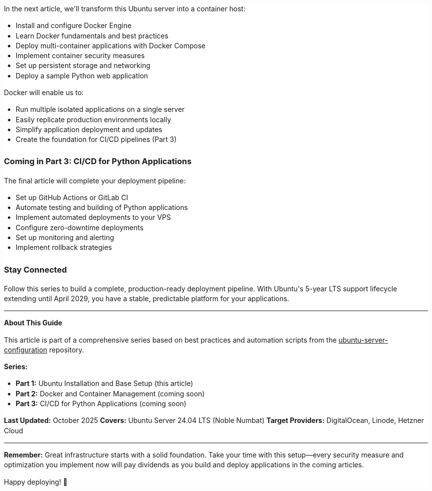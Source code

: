 In the next article, we'll transform this Ubuntu server into a container host:

- Install and configure Docker Engine
- Learn Docker fundamentals and best practices
- Deploy multi-container applications with Docker Compose
- Implement container security measures
- Set up persistent storage and networking
- Deploy a sample Python web application

Docker will enable us to:
- Run multiple isolated applications on a single server
- Easily replicate production environments locally
- Simplify application deployment and updates
- Create the foundation for CI/CD pipelines (Part 3)

### Coming in Part 3: CI/CD for Python Applications

The final article will complete your deployment pipeline:

- Set up GitHub Actions or GitLab CI
- Automate testing and building of Python applications
- Implement automated deployments to your VPS
- Configure zero-downtime deployments
- Set up monitoring and alerting
- Implement rollback strategies

### Stay Connected

Follow this series to build a complete, production-ready deployment pipeline. With Ubuntu's 5-year LTS support lifecycle extending until April 2029, you have a stable, predictable platform for your applications.

---

**About This Guide**

This article is part of a comprehensive series based on best practices and automation scripts from the [ubuntu-server-configuration](https://github.com/orue/ubuntu-server-configuration) repository.

**Series:**
- **Part 1:** Ubuntu Installation and Base Setup (this article)
- **Part 2:** Docker and Container Management (coming soon)
- **Part 3:** CI/CD for Python Applications (coming soon)

**Last Updated:** October 2025
**Covers:** Ubuntu Server 24.04 LTS (Noble Numbat)
**Target Providers:** DigitalOcean, Linode, Hetzner Cloud

---

**Remember:** Great infrastructure starts with a solid foundation. Take your time with this setup—every security measure and optimization you implement now will pay dividends as you build and deploy applications in the coming articles.

Happy deploying! 🚀

